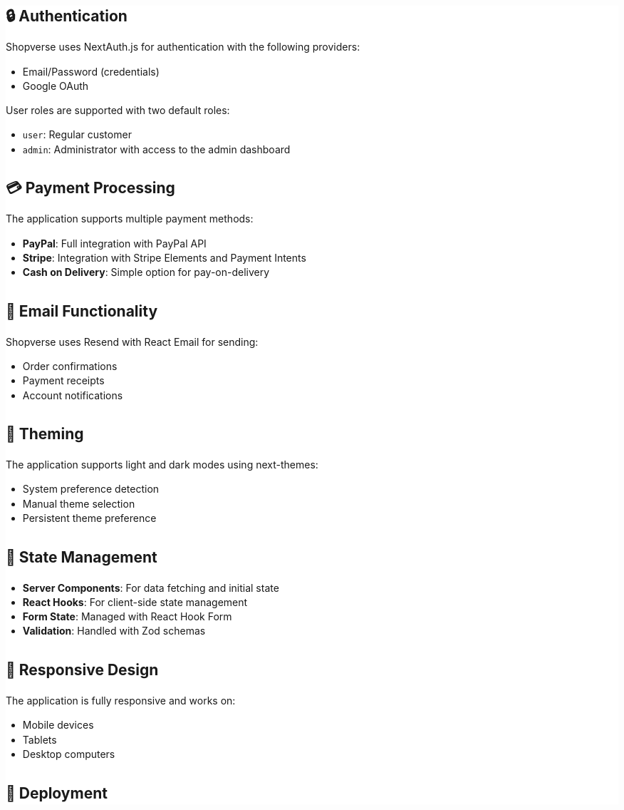 ## 🔒 Authentication

Shopverse uses NextAuth.js for authentication with the following providers:

- Email/Password (credentials)
- Google OAuth

User roles are supported with two default roles:

- `user`: Regular customer
- `admin`: Administrator with access to the admin dashboard

## 💳 Payment Processing

The application supports multiple payment methods:

- **PayPal**: Full integration with PayPal API
- **Stripe**: Integration with Stripe Elements and Payment Intents
- **Cash on Delivery**: Simple option for pay-on-delivery

## 📧 Email Functionality

Shopverse uses Resend with React Email for sending:

- Order confirmations
- Payment receipts
- Account notifications

## 🎨 Theming

The application supports light and dark modes using next-themes:

- System preference detection
- Manual theme selection
- Persistent theme preference

## 🔄 State Management

- **Server Components**: For data fetching and initial state
- **React Hooks**: For client-side state management
- **Form State**: Managed with React Hook Form
- **Validation**: Handled with Zod schemas

## 📱 Responsive Design

The application is fully responsive and works on:

- Mobile devices
- Tablets
- Desktop computers

## 🚀 Deployment
